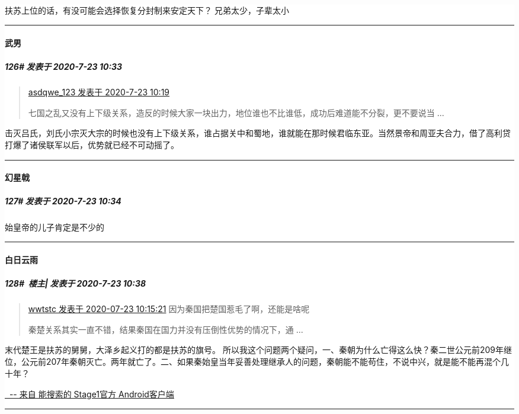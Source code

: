 扶苏上位的话，有没可能会选择恢复分封制来安定天下？</blockquote>
兄弟太少，子辈太小







-----

####  武男  
##### 126#       发表于 2020-7-23 10:33



<blockquote><a href="httphttps://bbs.saraba1st.com/2b/forum.php?mod=redirect&amp;goto=findpost&amp;pid=48191238&amp;ptid=1950608" target="_blank">asdqwe_123 发表于 2020-7-23 10:19</a>

七国之乱又没有上下级关系，造反的时候大家一块出力，地位谁也不比谁低，成功后难道能不分裂，更不要说当 ...</blockquote>
击灭吕氏，刘氏小宗灭大宗的时候也没有上下级关系，谁占据关中和蜀地，谁就能在那时候君临东亚。当然景帝和周亚夫合力，借了高利贷打爆了诸侯联军以后，优势就已经不可动摇了。







-----

####  幻星戟  
##### 127#       发表于 2020-7-23 10:34




始皇帝的儿子肯定是不少的







-----

####  白日云雨  
##### 128#         楼主| 发表于 2020-7-23 10:38



<blockquote><a href="httphttps://bbs.saraba1st.com/2b/forum.php?mod=redirect&amp;goto=findpost&amp;pid=48191201&amp;ptid=1950608" target="_blank">wwtstc 发表于 2020-07-23 10:15:21</a>
因为秦国把楚国惹毛了啊，还能是啥呢

秦楚关系其实一直不错，结果秦国在国力并没有压倒性优势的情况下，通 ...</blockquote>末代楚王是扶苏的舅舅，大泽乡起义打的都是扶苏的旗号。
所以我这个问题两个疑问，一、秦朝为什么亡得这么快？秦二世公元前209年继位，公元前207年秦朝灭亡。两年就亡了。二、如果秦始皇当年妥善处理继承人的问题，秦朝能不能苟住，不说中兴，就是能不能再混个几十年？

[  -- 来自 能搜索的 Stage1官方 Android客户端](https://www.coolapk.com/apk/140634)







-----
